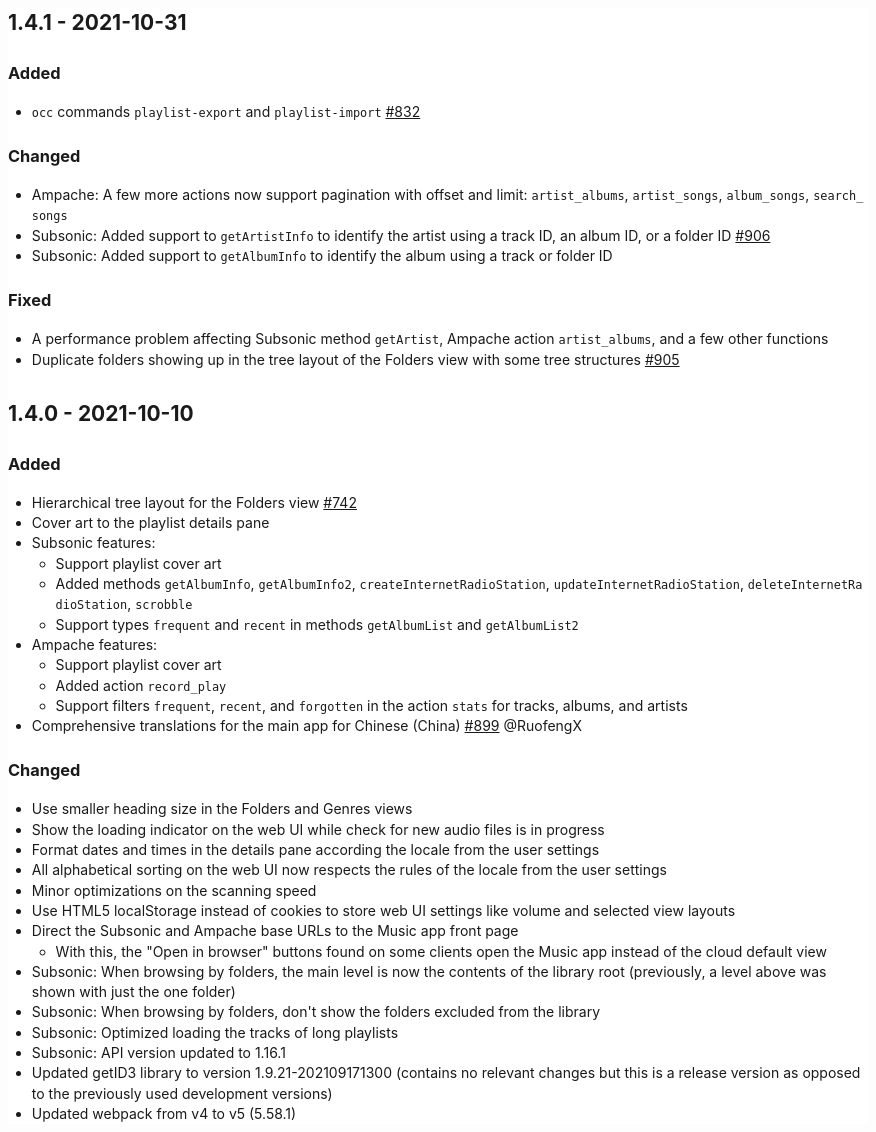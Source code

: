 ## 1.4.1 - 2021-10-31
### Added
- `occ` commands `playlist-export` and `playlist-import`
  [#832](https://github.com/owncloud/music/issues/832)

### Changed
- Ampache: A few more actions now support pagination with offset and limit: `artist_albums`, `artist_songs`, `album_songs`, `search_songs`
- Subsonic: Added support to `getArtistInfo` to identify the artist using a track ID, an album ID, or a folder ID
  [#906](https://github.com/owncloud/music/issues/906)
- Subsonic: Added support to `getAlbumInfo` to identify the album using a track or folder ID

### Fixed
- A performance problem affecting Subsonic method `getArtist`, Ampache action `artist_albums`, and a few other functions
- Duplicate folders showing up in the tree layout of the Folders view with some tree structures
  [#905](https://github.com/owncloud/music/issues/905)

## 1.4.0 - 2021-10-10
### Added
- Hierarchical tree layout for the Folders view
  [#742](https://github.com/owncloud/music/issues/742)
- Cover art to the playlist details pane
- Subsonic features: 
  * Support playlist cover art
  * Added methods `getAlbumInfo`, `getAlbumInfo2`, `createInternetRadioStation`, `updateInternetRadioStation`, `deleteInternetRadioStation`, `scrobble`
  * Support types `frequent` and `recent` in methods `getAlbumList` and `getAlbumList2`
- Ampache features:
  * Support playlist cover art
  * Added action `record_play`
  * Support filters `frequent`, `recent`, and `forgotten` in the action `stats` for tracks, albums, and artists
- Comprehensive translations for the main app for Chinese (China)
  [#899](https://github.com/owncloud/music/pull/899) @RuofengX

### Changed
- Use smaller heading size in the Folders and Genres views
- Show the loading indicator on the web UI while check for new audio files is in progress
- Format dates and times in the details pane according the locale from the user settings
- All alphabetical sorting on the web UI now respects the rules of the locale from the user settings
- Minor optimizations on the scanning speed 
- Use HTML5 localStorage instead of cookies to store web UI settings like volume and selected view layouts
- Direct the Subsonic and Ampache base URLs to the Music app front page
  * With this, the "Open in browser" buttons found on some clients open the Music app instead of the cloud default view
- Subsonic: When browsing by folders, the main level is now the contents of the library root (previously, a level above was shown with just the one folder)
- Subsonic: When browsing by folders, don't show the folders excluded from the library
- Subsonic: Optimized loading the tracks of long playlists
- Subsonic: API version updated to 1.16.1
- Updated getID3 library to version 1.9.21-202109171300 (contains no relevant changes but this is a release version as opposed to the previously used development versions)
- Updated webpack from v4 to v5 (5.58.1)
